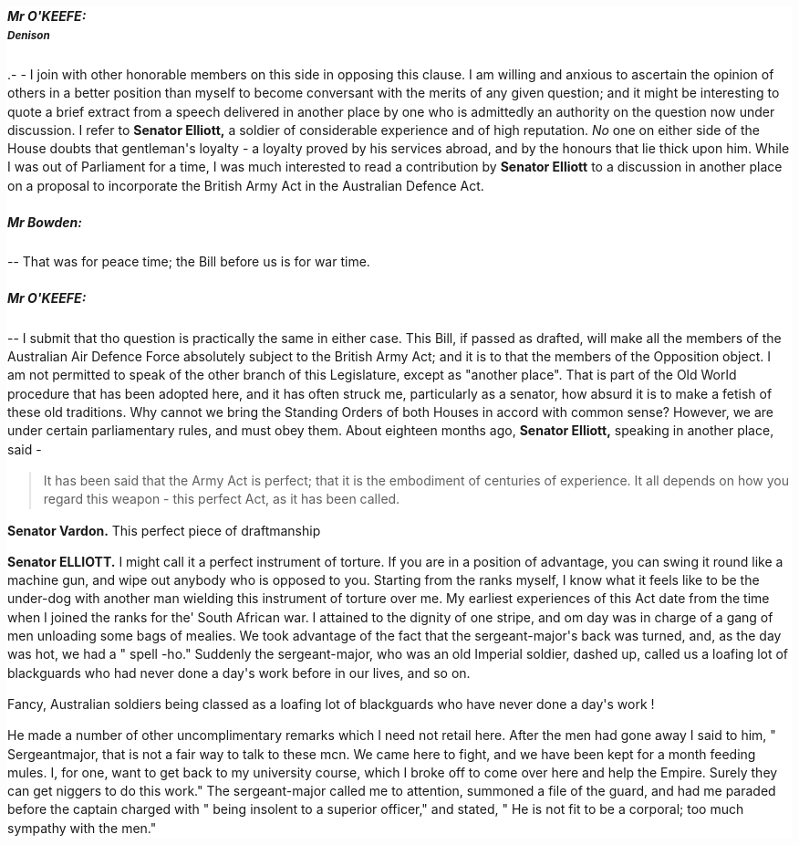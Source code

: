 ##### Mr O'KEEFE:<br><small class="text-muted">Denison</small>

.- - I join with other honorable members on this side in opposing this clause. I am willing and anxious to ascertain the opinion of others in a better position than myself to become conversant with the merits of any given question; and it might be interesting to quote a brief extract from a speech delivered in another place by one who is admittedly an authority on the question now under discussion. I refer to  **Senator Elliott,**  a soldier of considerable experience and of high reputation.  *No*  one on either side of the House doubts that gentleman's loyalty - a loyalty proved by his services abroad, and by the honours that lie thick upon him. While I was out of Parliament for a time, I was much interested to read a contribution by  **Senator Elliott**  to a discussion in another place on a proposal to incorporate the British Army Act in the Australian Defence Act. 

##### Mr Bowden:

-- That was for peace time; the Bill before us is for war time. 

##### Mr O'KEEFE:

-- I submit that tho question is practically the same in either case. This Bill, if passed as drafted, will make all the members of the Australian Air Defence Force absolutely subject to the British Army Act; and it is to that the members of the Opposition object. I am not permitted to speak of the other branch of this Legislature, except as "another place". That is part of  the  Old World procedure that has been adopted here, and it has often struck me, particularly as a senator, how absurd it is to make a fetish of these old traditions. Why cannot we bring the Standing Orders of both Houses in accord with common sense? However, we are under certain parliamentary rules, and must obey them. About eighteen months ago,  **Senator Elliott,**  speaking in another place, said - 

  >It has been said that the Army Act is perfect; that it is the embodiment of centuries of experience. It all depends on how you regard this weapon - this perfect Act, as it has been called. 
  >
  >
 **Senator Vardon.** This perfect piece of draftmanship 
  >
  >
 **Senator ELLIOTT.** I might call it a perfect instrument of torture. If you are in a position of advantage, you can swing it round like a machine gun, and wipe out anybody who is opposed to you. Starting from the ranks myself, I know what it feels like to be the under-dog  with another man wielding this instrument of torture over me. My earliest experiences of this Act date from the time when I joined the ranks for the' South African war. I attained to the dignity of one stripe, and om day was in charge of a gang of men unloading some bags of mealies. We took advantage of the fact that the sergeant-major's back was turned, and, as the day was hot, we had a " spell -ho." Suddenly the sergeant-major, who was an old Imperial soldier, dashed up, called us a loafing lot of blackguards who had never done a day's work before in our lives, and so on. 

Fancy, Australian soldiers being classed as a loafing lot of blackguards who have never done a day's work ! 

He made a number of other uncomplimentary remarks which I need not retail here. After the men had gone away I said to him, " Sergeantmajor, that is not a fair way to talk to these mcn. We came here to fight, and we have been kept for a  month  feeding mules. I, for one, want to get back to my university course, which I broke off to come over here and help the Empire. Surely they can get niggers to do this work." The sergeant-major called me to attention, summoned a file of the guard, and had me paraded before the captain charged with " being insolent to a superior officer," and stated, " He is not fit to be a corporal; too much sympathy with the men." 
